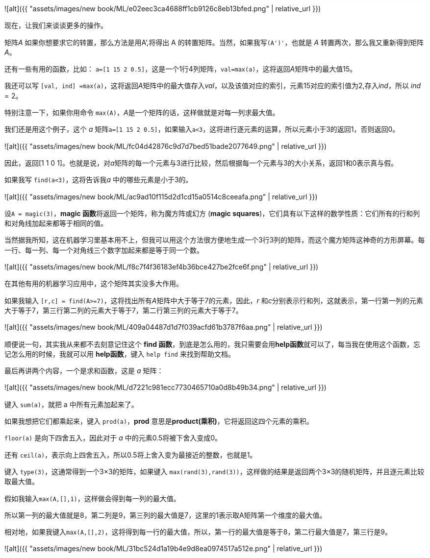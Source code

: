 ![alt]({{ "assets/images/new book/ML/e02eec3ca4688ff1cb9126c8eb13bfed.png" | relative_url }})

现在，让我们来谈谈更多的操作。

矩阵$A$ 如果你想要求它的转置，那么方法是用A’,将得出 A 的转置矩阵。当然，如果我写`(A')'`，也就是 $A$ 转置两次，那么我又重新得到矩阵 $A$。

还有一些有用的函数，比如： `a=[1 15 2 0.5]`，这是一个1行4列矩阵，`val=max(a)`，这将返回$A$矩阵中的最大值15。

我还可以写 `[val, ind] =max(a)`，这将返回$A$矩阵中的最大值存入$val$，以及该值对应的索引，元素15对应的索引值为2,存入$ind$，所以 $ind =2$。

特别注意一下，如果你用命令 `max(A)`，$A$是一个矩阵的话，这样做就是对每一列求最大值。

我们还是用这个例子，这个 $a$ 矩阵`a=[1 15 2 0.5]`，如果输入`a<3`，这将进行逐元素的运算，所以元素小于3的返回1，否则返回0。

![alt]({{ "assets/images/new book/ML/fc04d42876c9d7d7bed51bade2077649.png" | relative_url }})

因此，返回[1 1 0 1]。也就是说，对$a$矩阵的每一个元素与3进行比较，然后根据每一个元素与3的大小关系，返回1和0表示真与假。

如果我写 `find(a<3)`，这将告诉我$a$ 中的哪些元素是小于3的。

![alt]({{ "assets/images/new book/ML/ac9ad10f115d2d1cd15a0514c8ceeafa.png" | relative_url }})

设`A = magic(3)`，**magic 函数**将返回一个矩阵，称为魔方阵或幻方 (**magic squares**)，它们具有以下这样的数学性质：它们所有的行和列和对角线加起来都等于相同的值。

当然据我所知，这在机器学习里基本用不上，但我可以用这个方法很方便地生成一个3行3列的矩阵，而这个魔方矩阵这神奇的方形屏幕。每一行、每一列、每一个对角线三个数字加起来都是等于同一个数。

![alt]({{ "assets/images/new book/ML/f8c7f4f36183ef4b36bce427be2fce6f.png" | relative_url }})

在其他有用的机器学习应用中，这个矩阵其实没多大作用。

如果我输入 `[r,c] = find(A>=7)`，这将找出所有$A$矩阵中大于等于7的元素，因此，$r$ 和$c$分别表示行和列，这就表示，第一行第一列的元素大于等于7，第三行第二列的元素大于等于7，第二行第三列的元素大于等于7。

![alt]({{ "assets/images/new book/ML/409a04487d1d7f039acfd61b3787f6aa.png" | relative_url }})

顺便说一句，其实我从来都不去刻意记住这个 **find 函数**，到底是怎么用的，我只需要会用**help函数**就可以了，每当我在使用这个函数，忘记怎么用的时候，我就可以用 **help函数**，键入 `help find` 来找到帮助文档。

最后再讲两个内容，一个是求和函数，这是 $a$ 矩阵：

![alt]({{ "assets/images/new book/ML/d7221c981ecc7730465710a0d8b49b34.png" | relative_url }})

键入 `sum(a)`，就把 a 中所有元素加起来了。

如果我想把它们都乘起来，键入 `prod(a)`，**prod** 意思是**product(乘积)**，它将返回这四个元素的乘积。

`floor(a)` 是向下四舍五入，因此对于 $a$ 中的元素0.5将被下舍入变成0。

还有 `ceil(a)`，表示向上四舍五入，所以0.5将上舍入变为最接近的整数，也就是1。

键入 `type(3)`，这通常得到一个3×3的矩阵，如果键入 `max(rand(3),rand(3))`，这样做的结果是返回两个3×3的随机矩阵，并且逐元素比较取最大值。

假如我输入`max(A,[],1)`，这样做会得到每一列的最大值。

所以第一列的最大值就是8，第二列是9，第三列的最大值是7，这里的1表示取A矩阵第一个维度的最大值。

相对地，如果我键入`max(A,[],2)`，这将得到每一行的最大值，所以，第一行的最大值是等于8，第二行最大值是7，第三行是9。

![alt]({{ "assets/images/new book/ML/31bc524d1a19b4e9d8ea0974517a512e.png" | relative_url }})
